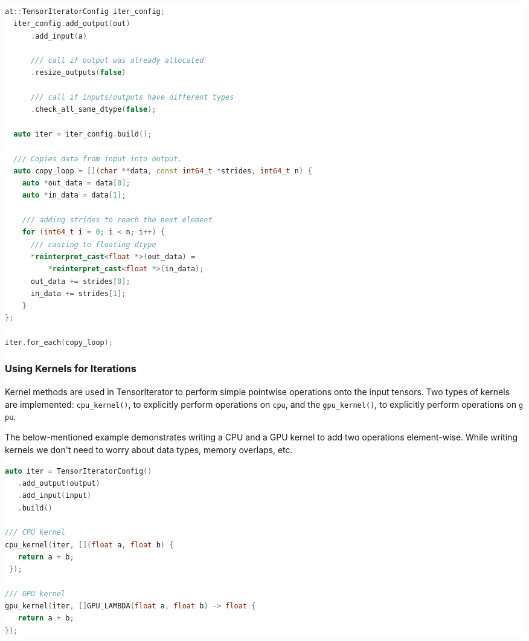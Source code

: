 ```cpp
at::TensorIteratorConfig iter_config;
  iter_config.add_output(out)
      .add_input(a)

      /// call if output was already allocated
      .resize_outputs(false)

      /// call if inputs/outputs have different types
      .check_all_same_dtype(false);

  auto iter = iter_config.build();

  /// Copies data from input into output.
  auto copy_loop = [](char **data, const int64_t *strides, int64_t n) {
    auto *out_data = data[0];
    auto *in_data = data[1];

    /// adding strides to reach the next element
    for (int64_t i = 0; i < n; i++) {
      /// casting to floating dtype
      *reinterpret_cast<float *>(out_data) =
          *reinterpret_cast<float *>(in_data);
      out_data += strides[0];
      in_data += strides[1];
    }
};

iter.for_each(copy_loop);
```

### **Using Kernels for Iterations**
Kernel methods are used in TensorIterator to perform simple pointwise operations
onto the input tensors. Two types of kernels are implemented:
`cpu_kernel()`, to explicitly perform operations on `cpu`, and the `gpu_kernel()`,
to explicitly perform operations on `gpu`.

The below-mentioned example demonstrates writing a CPU and a GPU kernel
to add two operations element-wise. While writing kernels we don't need
to worry about data types, memory overlaps, etc.

```cpp
auto iter = TensorIteratorConfig()
   .add_output(output)
   .add_input(input)
   .build()

/// CPU kernel
cpu_kernel(iter, [](float a, float b) {
   return a + b;
 });

/// GPU kernel 
gpu_kernel(iter, []GPU_LAMBDA(float a, float b) -> float {
   return a + b;
});
```
